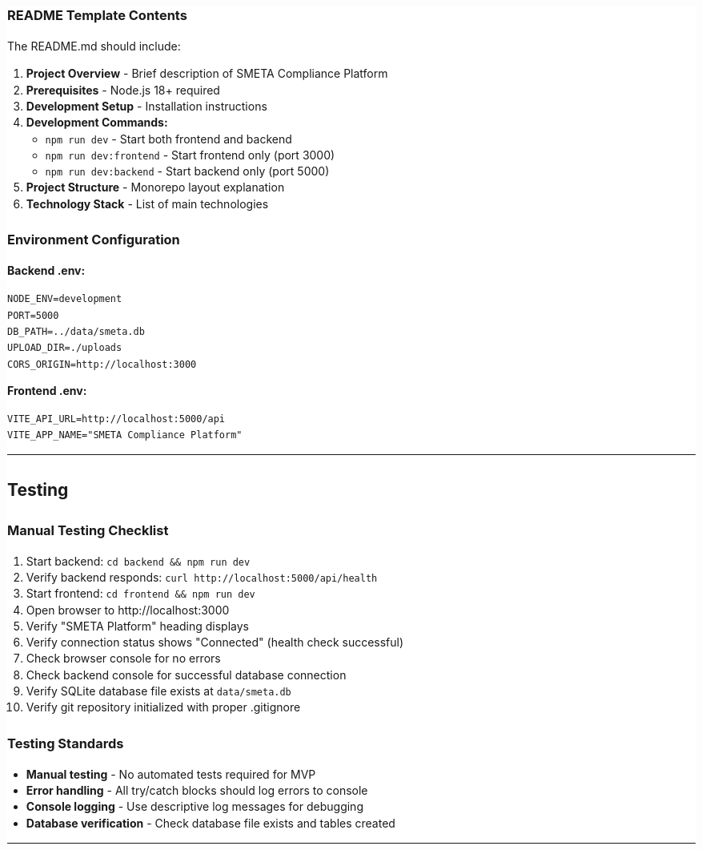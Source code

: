 ```
```

### README Template Contents

The README.md should include:
1. **Project Overview** - Brief description of SMETA Compliance Platform
2. **Prerequisites** - Node.js 18+ required
3. **Development Setup** - Installation instructions
4. **Development Commands:**
   - `npm run dev` - Start both frontend and backend
   - `npm run dev:frontend` - Start frontend only (port 3000)
   - `npm run dev:backend` - Start backend only (port 5000)
5. **Project Structure** - Monorepo layout explanation
6. **Technology Stack** - List of main technologies

### Environment Configuration

**Backend .env:**
```
NODE_ENV=development
PORT=5000
DB_PATH=../data/smeta.db
UPLOAD_DIR=./uploads
CORS_ORIGIN=http://localhost:3000
```

**Frontend .env:**
```
VITE_API_URL=http://localhost:5000/api
VITE_APP_NAME="SMETA Compliance Platform"
```

---

## Testing

### Manual Testing Checklist

1. Start backend: `cd backend && npm run dev`
2. Verify backend responds: `curl http://localhost:5000/api/health`
3. Start frontend: `cd frontend && npm run dev`
4. Open browser to http://localhost:3000
5. Verify "SMETA Platform" heading displays
6. Verify connection status shows "Connected" (health check successful)
7. Check browser console for no errors
8. Check backend console for successful database connection
9. Verify SQLite database file exists at `data/smeta.db`
10. Verify git repository initialized with proper .gitignore

### Testing Standards

- **Manual testing** - No automated tests required for MVP
- **Error handling** - All try/catch blocks should log errors to console
- **Console logging** - Use descriptive log messages for debugging
- **Database verification** - Check database file exists and tables created

---